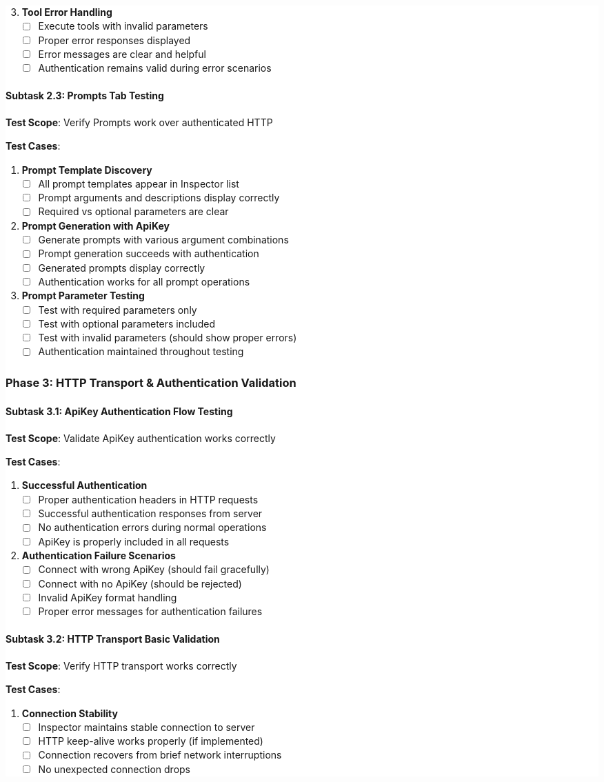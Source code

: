 3. **Tool Error Handling**
   - [ ] Execute tools with invalid parameters
   - [ ] Proper error responses displayed
   - [ ] Error messages are clear and helpful
   - [ ] Authentication remains valid during error scenarios

#### Subtask 2.3: Prompts Tab Testing
**Test Scope**: Verify Prompts work over authenticated HTTP

**Test Cases**:
1. **Prompt Template Discovery**
   - [ ] All prompt templates appear in Inspector list
   - [ ] Prompt arguments and descriptions display correctly
   - [ ] Required vs optional parameters are clear

2. **Prompt Generation with ApiKey**
   - [ ] Generate prompts with various argument combinations
   - [ ] Prompt generation succeeds with authentication
   - [ ] Generated prompts display correctly
   - [ ] Authentication works for all prompt operations

3. **Prompt Parameter Testing**
   - [ ] Test with required parameters only
   - [ ] Test with optional parameters included
   - [ ] Test with invalid parameters (should show proper errors)
   - [ ] Authentication maintained throughout testing

### Phase 3: HTTP Transport & Authentication Validation

#### Subtask 3.1: ApiKey Authentication Flow Testing
**Test Scope**: Validate ApiKey authentication works correctly

**Test Cases**:
1. **Successful Authentication**
   - [ ] Proper authentication headers in HTTP requests
   - [ ] Successful authentication responses from server
   - [ ] No authentication errors during normal operations
   - [ ] ApiKey is properly included in all requests

2. **Authentication Failure Scenarios**
   - [ ] Connect with wrong ApiKey (should fail gracefully)
   - [ ] Connect with no ApiKey (should be rejected)
   - [ ] Invalid ApiKey format handling
   - [ ] Proper error messages for authentication failures

#### Subtask 3.2: HTTP Transport Basic Validation
**Test Scope**: Verify HTTP transport works correctly

**Test Cases**:
1. **Connection Stability**
   - [ ] Inspector maintains stable connection to server
   - [ ] HTTP keep-alive works properly (if implemented)
   - [ ] Connection recovers from brief network interruptions
   - [ ] No unexpected connection drops

